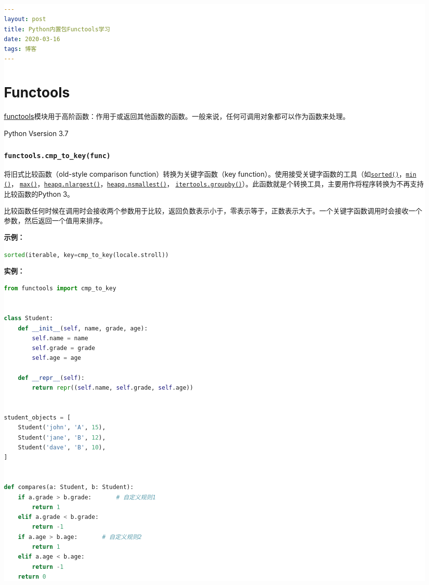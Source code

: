 ```yaml
---
layout: post
title: Python内置包Functools学习
date: 2020-03-16
tags: 博客   
---
```


# Functools

[functools](https://docs.python.org/3.7/library/functools.html)模块用于高阶函数：作用于或返回其他函数的函数。一般来说，任何可调用对象都可以作为函数来处理。

Python Vsersion 3.7

### `functools.cmp_to_key(func)`

将旧式比较函数（old-style comparison function）转换为关键字函数（key function）。使用接受关键字函数的工具（如[`sorted()`](https://docs.python.org/3/library/functions.html#sorted)，[`min()`](https://docs.python.org/3/library/functions.html#min)， [`max()`](https://docs.python.org/3/library/functions.html#max)，[`heapq.nlargest()`](https://docs.python.org/3/library/heapq.html#heapq.nlargest)，[`heapq.nsmallest()`](https://docs.python.org/3/library/heapq.html#heapq.nsmallest)， [`itertools.groupby()`](https://docs.python.org/3/library/itertools.html#itertools.groupby)）。此函数就是个转换工具，主要用作将程序转换为不再支持比较函数的Python 3。

比较函数任何时候在调用时会接收两个参数用于比较，返回负数表示小于，零表示等于，正数表示大于。一个关键字函数调用时会接收一个参数，然后返回一个值用来排序。

**示例：**

```python
sorted(iterable, key=cmp_to_key(locale.stroll))
```

**实例：**

```python
from functools import cmp_to_key


class Student:
    def __init__(self, name, grade, age):
        self.name = name
        self.grade = grade
        self.age = age

    def __repr__(self):
        return repr((self.name, self.grade, self.age))


student_objects = [
    Student('john', 'A', 15),
    Student('jane', 'B', 12),
    Student('dave', 'B', 10),
]


def compares(a: Student, b: Student):
    if a.grade > b.grade:       # 自定义规则1
        return 1
    elif a.grade < b.grade:
        return -1
    if a.age > b.age:       # 自定义规则2
        return 1
    elif a.age < b.age:
        return -1
    return 0
```